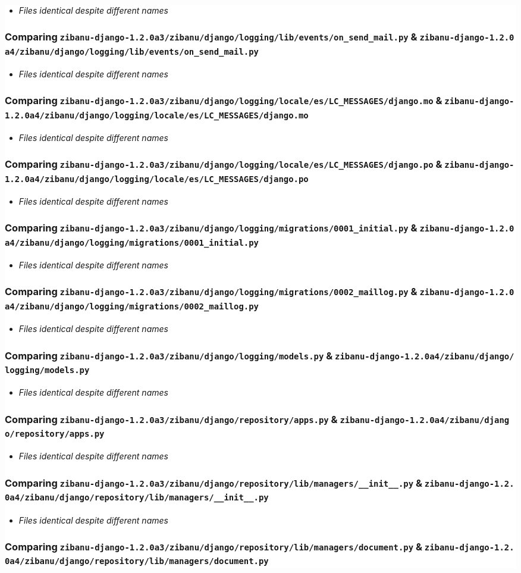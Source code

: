  * *Files identical despite different names*

### Comparing `zibanu-django-1.2.0a3/zibanu/django/logging/lib/events/on_send_mail.py` & `zibanu-django-1.2.0a4/zibanu/django/logging/lib/events/on_send_mail.py`

 * *Files identical despite different names*

### Comparing `zibanu-django-1.2.0a3/zibanu/django/logging/locale/es/LC_MESSAGES/django.mo` & `zibanu-django-1.2.0a4/zibanu/django/logging/locale/es/LC_MESSAGES/django.mo`

 * *Files identical despite different names*

### Comparing `zibanu-django-1.2.0a3/zibanu/django/logging/locale/es/LC_MESSAGES/django.po` & `zibanu-django-1.2.0a4/zibanu/django/logging/locale/es/LC_MESSAGES/django.po`

 * *Files identical despite different names*

### Comparing `zibanu-django-1.2.0a3/zibanu/django/logging/migrations/0001_initial.py` & `zibanu-django-1.2.0a4/zibanu/django/logging/migrations/0001_initial.py`

 * *Files identical despite different names*

### Comparing `zibanu-django-1.2.0a3/zibanu/django/logging/migrations/0002_maillog.py` & `zibanu-django-1.2.0a4/zibanu/django/logging/migrations/0002_maillog.py`

 * *Files identical despite different names*

### Comparing `zibanu-django-1.2.0a3/zibanu/django/logging/models.py` & `zibanu-django-1.2.0a4/zibanu/django/logging/models.py`

 * *Files identical despite different names*

### Comparing `zibanu-django-1.2.0a3/zibanu/django/repository/apps.py` & `zibanu-django-1.2.0a4/zibanu/django/repository/apps.py`

 * *Files identical despite different names*

### Comparing `zibanu-django-1.2.0a3/zibanu/django/repository/lib/managers/__init__.py` & `zibanu-django-1.2.0a4/zibanu/django/repository/lib/managers/__init__.py`

 * *Files identical despite different names*

### Comparing `zibanu-django-1.2.0a3/zibanu/django/repository/lib/managers/document.py` & `zibanu-django-1.2.0a4/zibanu/django/repository/lib/managers/document.py`
